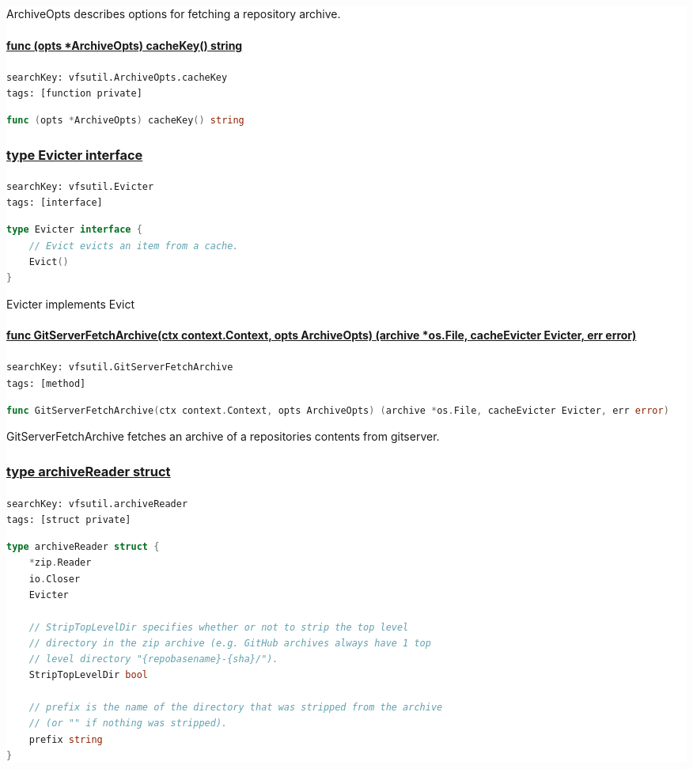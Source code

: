 ArchiveOpts describes options for fetching a repository archive. 

#### <a id="ArchiveOpts.cacheKey" href="#ArchiveOpts.cacheKey">func (opts *ArchiveOpts) cacheKey() string</a>

```
searchKey: vfsutil.ArchiveOpts.cacheKey
tags: [function private]
```

```Go
func (opts *ArchiveOpts) cacheKey() string
```

### <a id="Evicter" href="#Evicter">type Evicter interface</a>

```
searchKey: vfsutil.Evicter
tags: [interface]
```

```Go
type Evicter interface {
	// Evict evicts an item from a cache.
	Evict()
}
```

Evicter implements Evict 

#### <a id="GitServerFetchArchive" href="#GitServerFetchArchive">func GitServerFetchArchive(ctx context.Context, opts ArchiveOpts) (archive *os.File, cacheEvicter Evicter, err error)</a>

```
searchKey: vfsutil.GitServerFetchArchive
tags: [method]
```

```Go
func GitServerFetchArchive(ctx context.Context, opts ArchiveOpts) (archive *os.File, cacheEvicter Evicter, err error)
```

GitServerFetchArchive fetches an archive of a repositories contents from gitserver. 

### <a id="archiveReader" href="#archiveReader">type archiveReader struct</a>

```
searchKey: vfsutil.archiveReader
tags: [struct private]
```

```Go
type archiveReader struct {
	*zip.Reader
	io.Closer
	Evicter

	// StripTopLevelDir specifies whether or not to strip the top level
	// directory in the zip archive (e.g. GitHub archives always have 1 top
	// level directory "{repobasename}-{sha}/").
	StripTopLevelDir bool

	// prefix is the name of the directory that was stripped from the archive
	// (or "" if nothing was stripped).
	prefix string
}
```